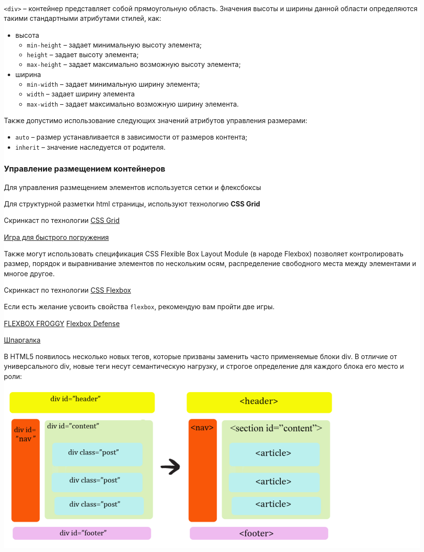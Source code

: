`<div>` – контейнер представляет собой прямоугольную область. Значения высоты и ширины данной области определяются
такими стандартными атрибутами стилей, как:

- высота
  - `min-height` – задает минимальную высоту элемента;
  - `height` – задает высоту элемента;
  - `max-height` – задает максимально возможную высоту элемента;
- ширина
  - `min-width` – задает минимальную ширину элемента;
  - `width` – задает ширину элемента
  - `max-width` – задает максимально возможную ширину элемента.

Также допустимо использование следующих значений атрибутов управления размерами:

- `auto` – размер устанавливается в зависимости от размеров контента;
- `inherit` – значение наследуется от родителя.

### Управление размещением контейнеров

Для управления размещением элементов используется сетки и флексбоксы

Для структурной разметки html страницы, используют технологию **CSS Grid**

Скринкаст по технологии [CSS Grid](https://www.youtube.com/playlist?list=PLNkWIWHIRwMHlq6yOP65F_rNH5wID1U21)

[Игра для быстрого погружения](http://cssgridgarden.com/)

Также могут использовать спецификация CSS Flexible Box Layout Module (в народе Flexbox) позволяет контролировать размер,
порядок и выравнивание элементов по нескольким осям, распределение свободного места между элементами и многое другое.

Скринкаст по
технологии [CSS Flexbox](https://www.youtube.com/watch?v=O-ytfplFQ3c&list=PLNkWIWHIRwMG0EUBS8rvTRVNL9IcxcawW)

Если есть желание усвоить свойства `flexbox`, рекомендую вам пройти две игры.

[FLEXBOX FROGGY](http://flexboxfroggy.com/#uk)
[Flexbox Defense](http://www.flexboxdefense.com/)

[Шпаргалка](https://codepen.io/enxaneta/full/adLPwv/)

В HTML5 появилось несколько новых тегов, которые призваны заменить часто применяемые блоки div. В отличие от
универсального div, новые теги несут семантическую нагрузку, и строгое определение для каждого блока его место и роли:

![html](pictures/html.png)
